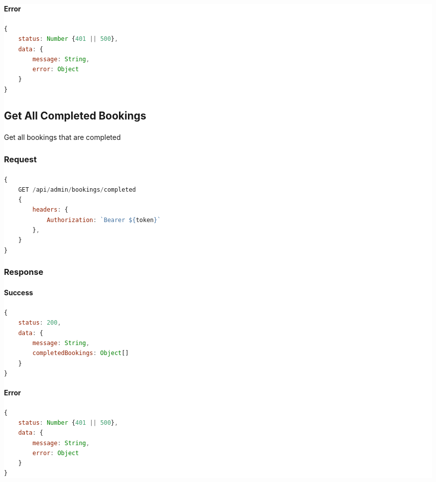 #### Error

```javascript
{
    status: Number {401 || 500},
    data: {
        message: String,
        error: Object
    }
}
```

## Get All Completed Bookings

Get all bookings that are completed

### Request

```javascript
{
    GET /api/admin/bookings/completed
    {
        headers: {
            Authorization: `Bearer ${token}`
        },
    }
}
```

### Response

#### Success

```javascript
{
    status: 200,
    data: {
        message: String,
        completedBookings: Object[]
    }
}
```

#### Error

```javascript
{
    status: Number {401 || 500},
    data: {
        message: String,
        error: Object
    }
}
```
